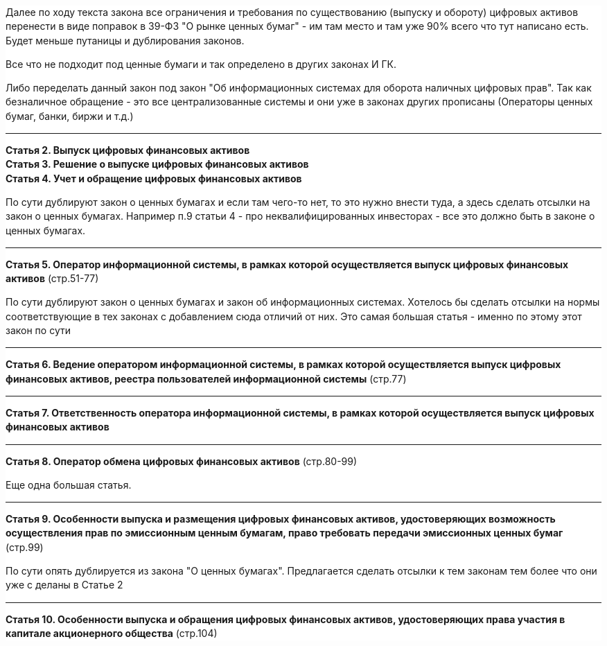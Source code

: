 Далее по ходу текста закона все ограничения и требования по существованию (выпуску и обороту) цифровых активов перенести в виде поправок в 39-ФЗ "О рынке ценных бумаг" - им там место и там уже 90% всего что тут написано есть. Будет меньше путаницы и дублирования законов.

Все что не подходит под ценные бумаги и так определено в других законах И ГК.

Либо переделать данный закон под закон "Об информационных системах для оборота наличных цифровых прав". Так как безналичное обращение - это все централизованные системы и они уже в законах других прописаны (Операторы ценных бумаг, банки, биржи и т.д.)

------------------

**Статья  2.  Выпуск цифровых финансовых  активов**  
**Статья  3. Решение о выпуске цифровых финансовых  активов**  
**Статья  4.  Учет и обращение цифровых финансовых  активов**  

По сути дублируют закон о ценных бумагах и если там чего-то нет, то это нужно внести туда, а здесь сделать отсылки на закон о ценных бумагах.
Например п.9 статьи 4 - про неквалифицированных инвесторах - все это должно быть в законе о ценных бумагах.

------------

**Статья  5. Оператор информационной системы, в рамках  которой осуществляется выпуск цифровых финансовых активов** (стр.51-77)

По сути дублируют закон о ценных бумагах и закон об информационных системах. Хотелось бы сделать отсылки на нормы соответствующие в тех законах с добавлением сюда отличий от них.
Это самая большая статья - именно по этому этот закон по сути

--------------

**Статья 6. Ведение оператором информационной системы, в  рамках которой осуществляется выпуск цифровых финансовых активов, реестра пользователей информационной  системы** (стр.77)


--------------

**Статья 7. Ответственность оператора  информационной  системы, в рамках которой  осуществляется выпуск цифровых финансовых  активов**

---------------

**Статья  8. Оператор обмена цифровых финансовых  активов** (стр.80-99)

Еще одна большая статья.

---------------

**Статья 9. Особенности выпуска и размещения цифровых финансовых активов, удостоверяющих возможность осуществления прав по эмиссионным ценным бумагам, право требовать передачи эмиссионных ценных  бумаг** (стр.99)

По сути опять дублируется из закона "О ценных бумагах". Предлагается сделать отсылки к тем законам тем более что они уже с деланы в Статье 2

----------------

**Статья 10. Особенности выпуска и обращения цифровых финансовых активов, удостоверяющих права участия в капитале акционерного  общества** (стр.104)
